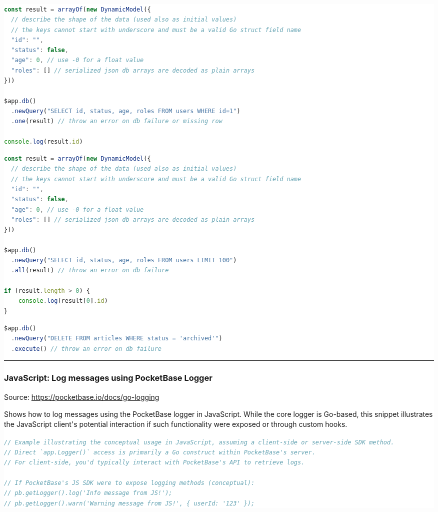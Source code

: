 ```javascript
const result = arrayOf(new DynamicModel({
  // describe the shape of the data (used also as initial values)
  // the keys cannot start with underscore and must be a valid Go struct field name
  "id": "",
  "status": false,
  "age": 0, // use -0 for a float value
  "roles": [] // serialized json db arrays are decoded as plain arrays
}))

$app.db()
  .newQuery("SELECT id, status, age, roles FROM users WHERE id=1")
  .one(result) // throw an error on db failure or missing row

console.log(result.id)
```

```javascript
const result = arrayOf(new DynamicModel({
  // describe the shape of the data (used also as initial values)
  // the keys cannot start with underscore and must be a valid Go struct field name
  "id": "",
  "status": false,
  "age": 0, // use -0 for a float value
  "roles": [] // serialized json db arrays are decoded as plain arrays
}))

$app.db()
  .newQuery("SELECT id, status, age, roles FROM users LIMIT 100")
  .all(result) // throw an error on db failure

if (result.length > 0) {
    console.log(result[0].id)
}
```

```javascript
$app.db()
  .newQuery("DELETE FROM articles WHERE status = 'archived'")
  .execute() // throw an error on db failure
```

--------------------------------

### JavaScript: Log messages using PocketBase Logger

Source: https://pocketbase.io/docs/go-logging

Shows how to log messages using the PocketBase logger in JavaScript. While the core logger is Go-based, this snippet illustrates the JavaScript client's potential interaction if such functionality were exposed or through custom hooks.

```javascript
// Example illustrating the conceptual usage in JavaScript, assuming a client-side or server-side SDK method.
// Direct `app.Logger()` access is primarily a Go construct within PocketBase's server.
// For client-side, you'd typically interact with PocketBase's API to retrieve logs.

// If PocketBase's JS SDK were to expose logging methods (conceptual):
// pb.getLogger().log('Info message from JS!');
// pb.getLogger().warn('Warning message from JS!', { userId: '123' });
```
